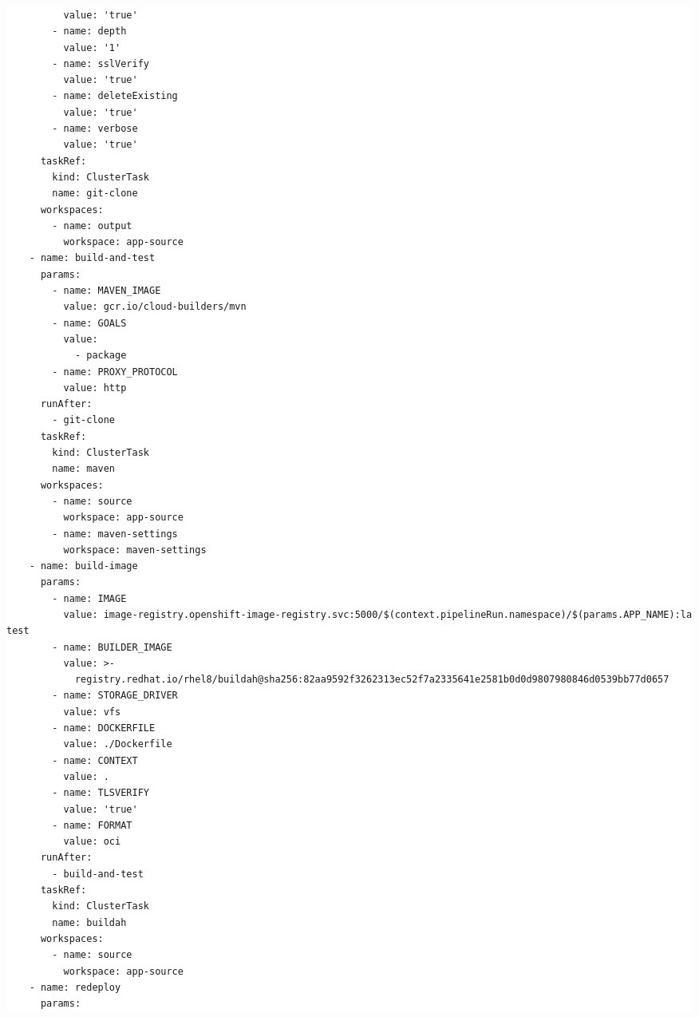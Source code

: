 ```
          value: 'true'
        - name: depth
          value: '1'
        - name: sslVerify
          value: 'true'
        - name: deleteExisting
          value: 'true'
        - name: verbose
          value: 'true'
      taskRef:
        kind: ClusterTask
        name: git-clone
      workspaces:
        - name: output
          workspace: app-source
    - name: build-and-test
      params:
        - name: MAVEN_IMAGE
          value: gcr.io/cloud-builders/mvn
        - name: GOALS
          value:
            - package
        - name: PROXY_PROTOCOL
          value: http
      runAfter:
        - git-clone
      taskRef:
        kind: ClusterTask
        name: maven
      workspaces:
        - name: source
          workspace: app-source
        - name: maven-settings
          workspace: maven-settings
    - name: build-image
      params:
        - name: IMAGE
          value: image-registry.openshift-image-registry.svc:5000/$(context.pipelineRun.namespace)/$(params.APP_NAME):latest
        - name: BUILDER_IMAGE
          value: >-
            registry.redhat.io/rhel8/buildah@sha256:82aa9592f3262313ec52f7a2335641e2581b0d0d9807980846d0539bb77d0657
        - name: STORAGE_DRIVER
          value: vfs
        - name: DOCKERFILE
          value: ./Dockerfile
        - name: CONTEXT
          value: .
        - name: TLSVERIFY
          value: 'true'
        - name: FORMAT
          value: oci
      runAfter:
        - build-and-test
      taskRef:
        kind: ClusterTask
        name: buildah
      workspaces:
        - name: source
          workspace: app-source
    - name: redeploy
      params:
```